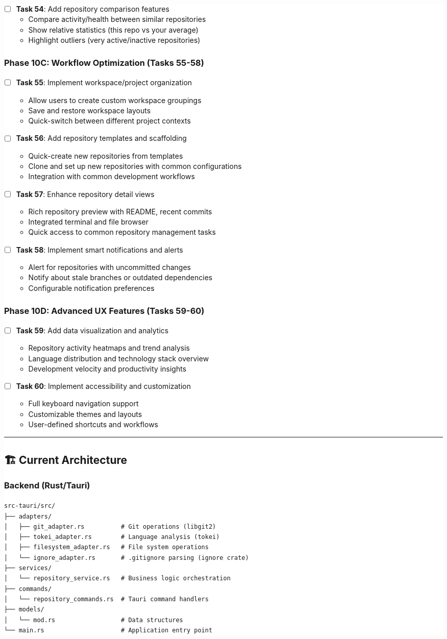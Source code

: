 - [ ] **Task 54**: Add repository comparison features
  - Compare activity/health between similar repositories
  - Show relative statistics (this repo vs your average)
  - Highlight outliers (very active/inactive repositories)

### Phase 10C: Workflow Optimization (Tasks 55-58)
- [ ] **Task 55**: Implement workspace/project organization
  - Allow users to create custom workspace groupings
  - Save and restore workspace layouts
  - Quick-switch between different project contexts
  
- [ ] **Task 56**: Add repository templates and scaffolding
  - Quick-create new repositories from templates
  - Clone and set up new repositories with common configurations
  - Integration with common development workflows
  
- [ ] **Task 57**: Enhance repository detail views
  - Rich repository preview with README, recent commits
  - Integrated terminal and file browser
  - Quick access to common repository management tasks
  
- [ ] **Task 58**: Implement smart notifications and alerts
  - Alert for repositories with uncommitted changes
  - Notify about stale branches or outdated dependencies
  - Configurable notification preferences

### Phase 10D: Advanced UX Features (Tasks 59-60)
- [ ] **Task 59**: Add data visualization and analytics
  - Repository activity heatmaps and trend analysis
  - Language distribution and technology stack overview
  - Development velocity and productivity insights
  
- [ ] **Task 60**: Implement accessibility and customization
  - Full keyboard navigation support
  - Customizable themes and layouts
  - User-defined shortcuts and workflows

---

## 🏗️ Current Architecture

### Backend (Rust/Tauri)
```
src-tauri/src/
├── adapters/
│   ├── git_adapter.rs          # Git operations (libgit2)
│   ├── tokei_adapter.rs        # Language analysis (tokei)
│   ├── filesystem_adapter.rs   # File system operations
│   └── ignore_adapter.rs       # .gitignore parsing (ignore crate)
├── services/
│   └── repository_service.rs   # Business logic orchestration
├── commands/
│   └── repository_commands.rs  # Tauri command handlers
├── models/
│   └── mod.rs                  # Data structures
└── main.rs                     # Application entry point
```
